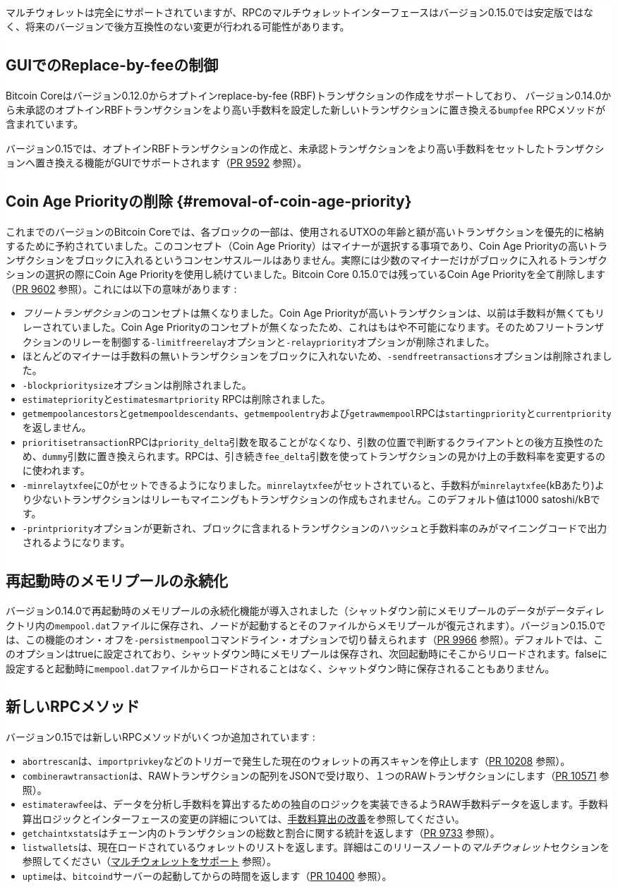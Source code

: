マルチウォレットは完全にサポートされていますが、RPCのマルチウォレットインターフェースはバージョン0.15.0では安定版ではなく、将来のバージョンで後方互換性のない変更が行われる可能性があります。

GUIでのReplace-by-feeの制御
---------------------------------

Bitcoin Coreはバージョン0.12.0からオプトインreplace-by-fee (RBF)トランザクションの作成をサポートしており、
バージョン0.14.0から未承認のオプトインRBFトランザクションをより高い手数料を設定した新しいトランザクションに置き換える`bumpfee` RPCメソッドが含まれています。

バージョン0.15では、オプトインRBFトランザクションの作成と、未承認トランザクションをより高い手数料をセットしたトランザクションへ置き換える機能がGUIでサポートされます（[PR 9592](https://github.com/bitcoin/bitcoin/pull/9592) 参照）。

Coin Age Priorityの削除 {#removal-of-coin-age-priority}
----------------------------

これまでのバージョンのBitcoin Coreでは、各ブロックの一部は、使用されるUTXOの年齢と額が高いトランザクションを優先的に格納するために予約されていました。このコンセプト（Coin Age Priority）はマイナーが選択する事項であり、Coin Age Priorityの高いトランザクションをブロックに入れるというコンセンサスルールはありません。実際には少数のマイナーだけがブロックに入れるトランザクションの選択の際にCoin Age Priorityを使用し続けていました。Bitcoin Core 0.15.0では残っているCoin Age Priorityを全て削除します（[PR 9602](https://github.com/bitcoin/bitcoin/pull/9602) 参照）。これには以下の意味があります : 

- *フリートランザクション*のコンセプトは無くなりました。Coin Age Priorityが高いトランザクションは、以前は手数料が無くてもリレーされていました。Coin Age Priorityのコンセプトが無くなったため、これはもはや不可能になります。そのためフリートランザクションのリレーを制御する`-limitfreerelay`オプションと`-relaypriority`オプションが削除されました。
- ほとんどのマイナーは手数料の無いトランザクションをブロックに入れないため、`-sendfreetransactions`オプションは削除されました。
- `-blockprioritysize`オプションは削除されました。
- `estimatepriority`と`estimatesmartpriority` RPCは削除されました。
- `getmempoolancestors`と`getmempooldescendants`、`getmempoolentry`および`getrawmempool`RPCは`startingpriority`と`currentpriority`を返しません。
- `prioritisetransaction`RPCは`priority_delta`引数を取ることがなくなり、引数の位置で判断するクライアントとの後方互換性のため、`dummy`引数に置き換えられます。RPCは、引き続き`fee_delta`引数を使ってトランザクションの見かけ上の手数料率を変更するのに使われます。
- `-minrelaytxfee`に0がセットできるようになりました。`minrelaytxfee`がセットされていると、手数料が`minrelaytxfee`(kBあたり)より少ないトランザクションはリレーもマイニングもトランザクションの作成もされません。このデフォルト値は1000 satoshi/kBです。
- `-printpriority`オプションが更新され、ブロックに含まれるトランザクションのハッシュと手数料率のみがマイニングコードで出力されるようになります。

再起動時のメモリプールの永続化
-----------------------------------

バージョン0.14.0で再起動時のメモリプールの永続化機能が導入されました（シャットダウン前にメモリプールのデータがデータディレクトリ内の`mempool.dat`ファイルに保存され、ノードが起動するとそのファイルからメモリプールが復元されます）。バージョン0.15.0では、この機能のオン・オフを`-persistmempool`コマンドライン・オプションで切り替えられます（[PR 9966](https://github.com/bitcoin/bitcoin/pull/9966) 参照）。デフォルトでは、このオプションはtrueに設定されており、シャットダウン時にメモリプールは保存され、次回起動時にそこからリロードされます。falseに設定すると起動時に`mempool.dat`ファイルからロードされることはなく、シャットダウン時に保存されることもありません。

新しいRPCメソッド
---------------

バージョン0.15では新しいRPCメソッドがいくつか追加されています :

- `abortrescan`は、`importprivkey`などのトリガーで発生した現在のウォレットの再スキャンを停止します（[PR 10208](https://github.com/bitcoin/bitcoin/pull/10208) 参照）。
- `combinerawtransaction`は、RAWトランザクションの配列をJSONで受け取り、１つのRAWトランザクションにします（[PR 10571](https://github.com/bitcoin/bitcoin/pull/10571) 参照）。
- `estimaterawfee`は、データを分析し手数料を算出するための独自のロジックを実装できるようRAW手数料データを返します。手数料算出ロジックとインターフェースの変更の詳細については、[手数料算出の改善](#fee-estimation-improvements)を参照してください。
- `getchaintxstats`はチェーン内のトランザクションの総数と割合に関する統計を返します（[PR 9733](https://github.com/bitcoin/bitcoin/pull/9733) 参照）。
- `listwallets`は、現在ロードされているウォレットのリストを返します。詳細はこのリリースノートの*マルチウォレット*セクションを参照してください（[マルチウォレットをサポート](#multi-wallet-support) 参照）。
- `uptime`は、`bitcoind`サーバーの起動してからの時間を返します（[PR 10400](https://github.com/bitcoin/bitcoin/pull/10400) 参照）。
